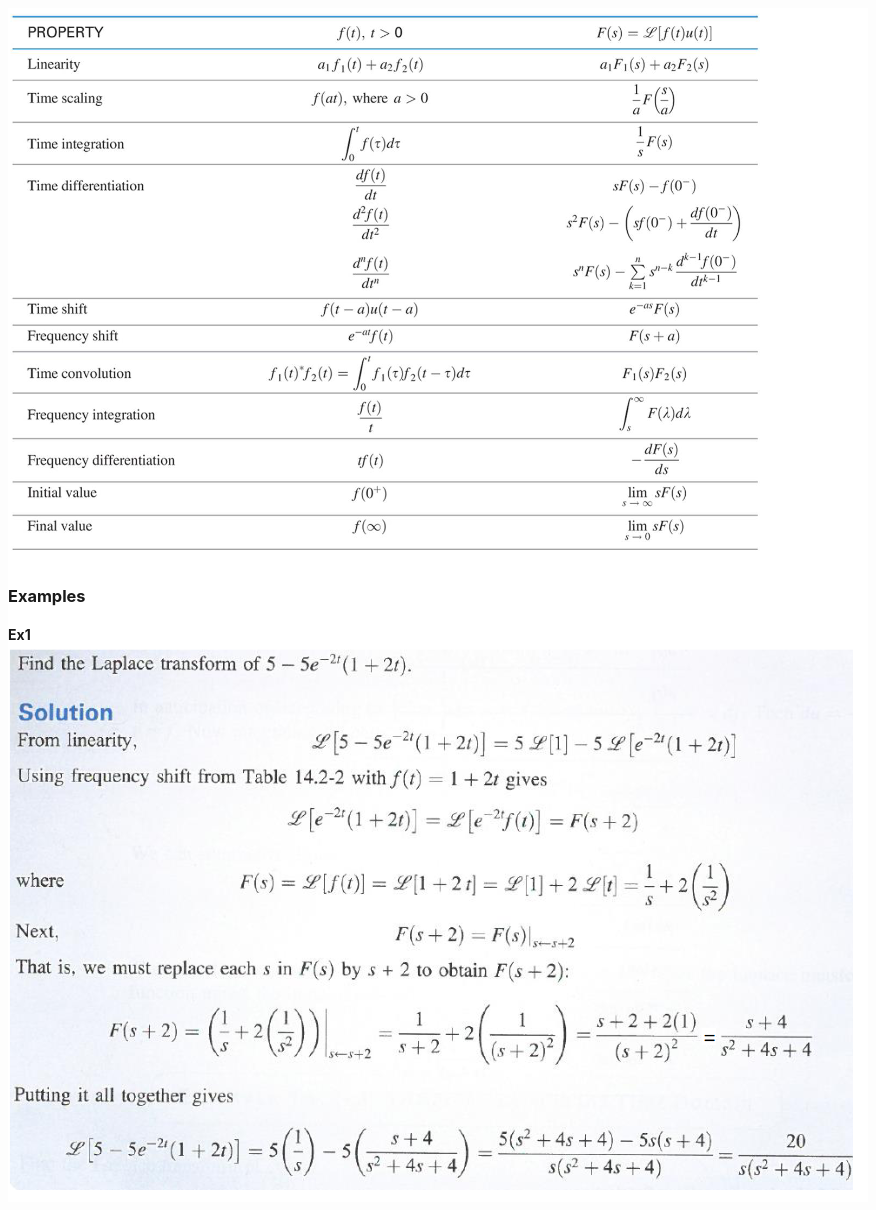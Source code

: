 ![Pasted image 20230525202407](Attachments/Pasted%20image%2020230525202407.png)

### Examples
**Ex1**
![Pasted image 20230525202439](Attachments/Pasted%20image%2020230525202439.png)
